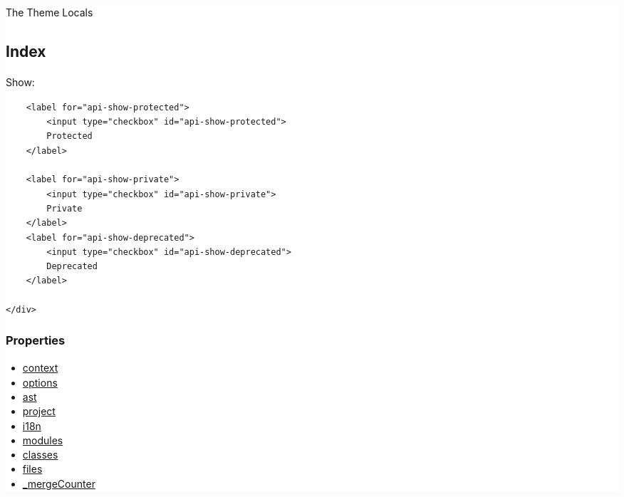 
<div class="box intro">
    The Theme Locals
</div>




<a name="index" class="anchor-link"></a>
<div class="index">
    <h2>Index</h2>
    <div id="api-options">
        Show:
    
        <label for="api-show-protected">
            <input type="checkbox" id="api-show-protected">
            Protected
        </label>
    
        <label for="api-show-private">
            <input type="checkbox" id="api-show-private">
            Private
        </label>
        <label for="api-show-deprecated">
            <input type="checkbox" id="api-show-deprecated">
            Deprecated
        </label>
    
    </div>

<div class="index-section properties">
    <h3>Properties</h3>
    <ul class="index-list properties">
        <li class="index-item property">
            <a href="#property_context">context</a>
        </li>
        <li class="index-item property">
            <a href="#property_options">options</a>
        </li>
        <li class="index-item property">
            <a href="#property_ast">ast</a>
        </li>
        <li class="index-item property">
            <a href="#property_project">project</a>
        </li>
        <li class="index-item property">
            <a href="#property_i18n">i18n</a>
        </li>
        <li class="index-item property">
            <a href="#property_modules">modules</a>
        </li>
        <li class="index-item property">
            <a href="#property_classes">classes</a>
        </li>
        <li class="index-item property">
            <a href="#property_files">files</a>
        </li>
        <li class="index-item property private">
            <a href="#property__mergeCounter">_mergeCounter</a>
        </li>
    </ul>
</div>
